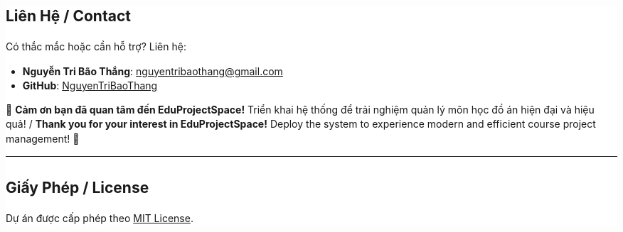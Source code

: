 
## Liên Hệ / Contact

Có thắc mắc hoặc cần hỗ trợ? Liên hệ:  
- **Nguyễn Tri Bão Thắng**: [nguyentribaothang@gmail.com](mailto:nguyentribaothang@gmail.com)  
- **GitHub**: [NguyenTriBaoThang](https://github.com/NguyenTriBaoThang)

🌟 **Cảm ơn bạn đã quan tâm đến EduProjectSpace!** Triển khai hệ thống để trải nghiệm quản lý môn học đồ án hiện đại và hiệu quả! / **Thank you for your interest in EduProjectSpace!** Deploy the system to experience modern and efficient course project management! 🚀

---

## Giấy Phép / License

Dự án được cấp phép theo [MIT License](LICENSE).